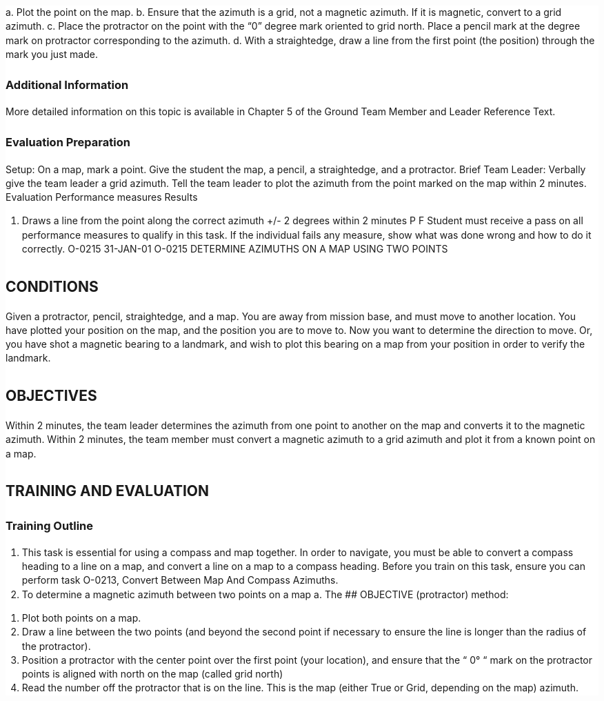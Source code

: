  a. Plot the point on the map.
 b. Ensure that the azimuth is a grid, not a magnetic azimuth. If it is magnetic, convert to a grid azimuth.
 c. Place the protractor on the point with the “0” degree mark oriented to grid north. Place a pencil mark
at the degree mark on protractor corresponding to the azimuth.
 d. With a straightedge, draw a line from the first point (the position) through the mark you just made.
### Additional Information
More detailed information on this topic is available in Chapter 5 of the Ground Team Member and Leader
Reference Text.
### Evaluation Preparation
Setup: On a map, mark a point. Give the student the map, a pencil, a straightedge, and a protractor.
Brief Team Leader: Verbally give the team leader a grid azimuth. Tell the team leader to plot the azimuth
from the point marked on the map within 2 minutes.
Evaluation
 Performance measures Results
1. Draws a line from the point along the correct azimuth +/- 2 degrees within 2 minutes P F
Student must receive a pass on all performance measures to qualify in this task. If the individual fails any
measure, show what was done wrong and how to do it correctly. 
O-0215 31-JAN-01
O-0215
DETERMINE AZIMUTHS ON A MAP USING TWO POINTS
## CONDITIONS
Given a protractor, pencil, straightedge, and a map. You are away from mission base, and must move to another
location. You have plotted your position on the map, and the position you are to move to. Now you want to
determine the direction to move. Or, you have shot a magnetic bearing to a landmark, and wish to plot this
bearing on a map from your position in order to verify the landmark.
## OBJECTIVES
Within 2 minutes, the team leader determines the azimuth from one point to another on the map and converts it
to the magnetic azimuth. Within 2 minutes, the team member must convert a magnetic azimuth to a grid
azimuth and plot it from a known point on a map.
## TRAINING AND EVALUATION
### Training Outline
1. This task is essential for using a compass and map together. In order to navigate, you must be able to
convert a compass heading to a line on a map, and convert a line on a map to a compass heading. Before you
train on this task, ensure you can perform task O-0213, Convert Between Map And Compass Azimuths.
2. To determine a magnetic azimuth between two points on a map
 a. The ## OBJECTIVE (protractor) method:
 1) Plot both points on a map.
 2) Draw a line between the two points (and beyond the second point if necessary to ensure the
line is longer than the radius of the protractor).
 3) Position a protractor with the center point over the first point (your location), and ensure that
the “ 0° “ mark on the protractor points is aligned with north on the map (called grid north)
 4) Read the number off the protractor that is on the line. This is the map (either True or Grid,
depending on the map) azimuth.